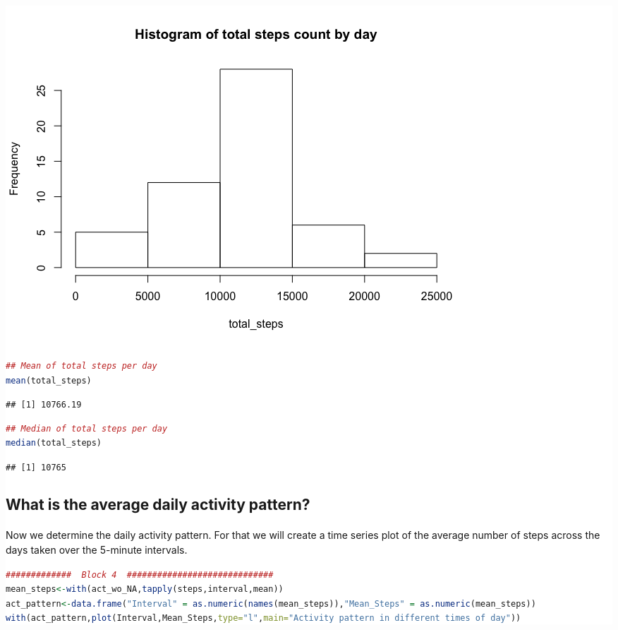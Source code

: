 ![](PA1_template_files/figure-html/plot_histogram-1.png) 

```r
## Mean of total steps per day
mean(total_steps)
```

```
## [1] 10766.19
```

```r
## Median of total steps per day
median(total_steps)
```

```
## [1] 10765
```
## What is the average daily activity pattern? 

Now we determine the daily activity pattern. For that we will create a time series plot of the average number of steps across the days taken over the 5-minute intervals.  


```r
#############  Block 4  #############################
mean_steps<-with(act_wo_NA,tapply(steps,interval,mean))
act_pattern<-data.frame("Interval" = as.numeric(names(mean_steps)),"Mean_Steps" = as.numeric(mean_steps))  
with(act_pattern,plot(Interval,Mean_Steps,type="l",main="Activity pattern in different times of day"))
```
